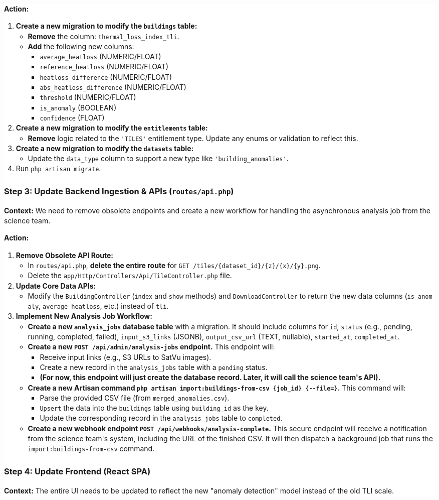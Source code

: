 **Action:**
1.  **Create a new migration to modify the `buildings` table:**
    *   **Remove** the column: `thermal_loss_index_tli`.
    *   **Add** the following new columns:
        *   `average_heatloss` (NUMERIC/FLOAT)
        *   `reference_heatloss` (NUMERIC/FLOAT)
        *   `heatloss_difference` (NUMERIC/FLOAT)
        *   `abs_heatloss_difference` (NUMERIC/FLOAT)
        *   `threshold` (NUMERIC/FLOAT)
        *   `is_anomaly` (BOOLEAN)
        *   `confidence` (FLOAT)
2.  **Create a new migration to modify the `entitlements` table:**
    *   **Remove** logic related to the `'TILES'` entitlement type. Update any enums or validation to reflect this.
3.  **Create a new migration to modify the `datasets` table:**
    *   Update the `data_type` column to support a new type like `'building_anomalies'`.
4.  Run `php artisan migrate`.

### **Step 3: Update Backend Ingestion & APIs (`routes/api.php`)**

**Context:** We need to remove obsolete endpoints and create a new workflow for handling the asynchronous analysis job from the science team.

**Action:**
1.  **Remove Obsolete API Route:**
    *   In `routes/api.php`, **delete the entire route** for `GET /tiles/{dataset_id}/{z}/{x}/{y}.png`.
    *   Delete the `app/Http/Controllers/Api/TileController.php` file.
2.  **Update Core Data APIs:**
    *   Modify the `BuildingController` (`index` and `show` methods) and `DownloadController` to return the new data columns (`is_anomaly`, `average_heatloss`, etc.) instead of `tli`.
3.  **Implement New Analysis Job Workflow:**
    *   **Create a new `analysis_jobs` database table** with a migration. It should include columns for `id`, `status` (e.g., pending, running, completed, failed), `input_s3_links` (JSONB), `output_csv_url` (TEXT, nullable), `started_at`, `completed_at`.
    *   **Create a new `POST /api/admin/analysis-jobs` endpoint.** This endpoint will:
        *   Receive input links (e.g., S3 URLs to SatVu images).
        *   Create a new record in the `analysis_jobs` table with a `pending` status.
        *   **(For now, this endpoint will just create the database record. Later, it will call the science team's API).**
    *   **Create a new Artisan command `php artisan import:buildings-from-csv {job_id} {--file=}`.** This command will:
        *   Parse the provided CSV file (from `merged_anomalies.csv`).
        *   `Upsert` the data into the `buildings` table using `building_id` as the key.
        *   Update the corresponding record in the `analysis_jobs` table to `completed`.
    *   **Create a new webhook endpoint `POST /api/webhooks/analysis-complete`.** This secure endpoint will receive a notification from the science team's system, including the URL of the finished CSV. It will then dispatch a background job that runs the `import:buildings-from-csv` command.

### **Step 4: Update Frontend (React SPA)**

**Context:** The entire UI needs to be updated to reflect the new "anomaly detection" model instead of the old TLI scale.
